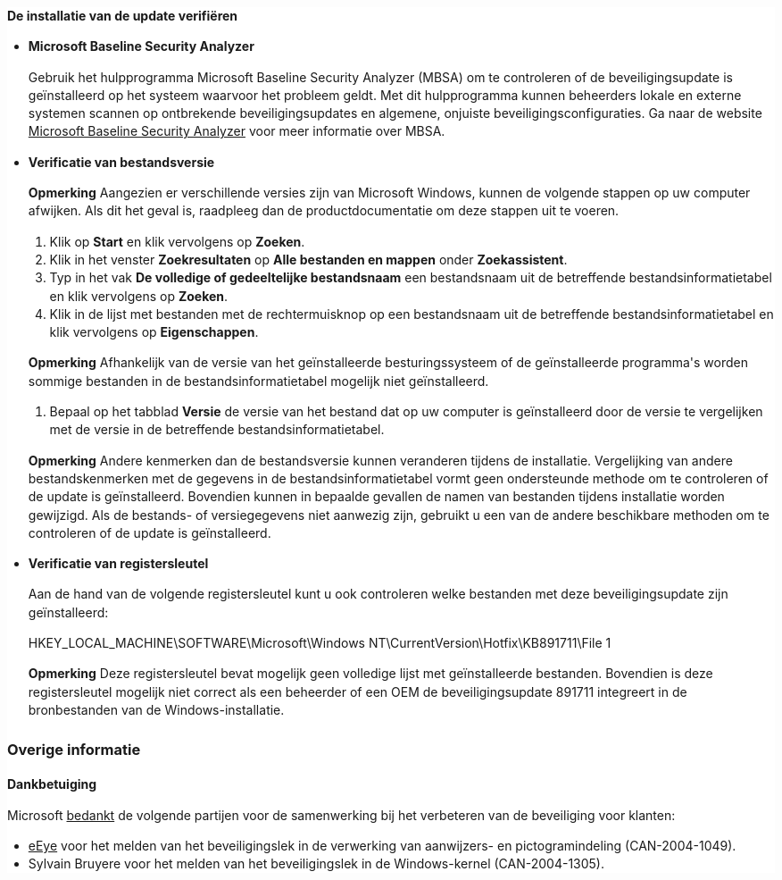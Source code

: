 **De installatie van de update verifiëren**

-   **Microsoft Baseline Security Analyzer**

    Gebruik het hulpprogramma Microsoft Baseline Security Analyzer (MBSA) om te controleren of de beveiligingsupdate is geïnstalleerd op het systeem waarvoor het probleem geldt. Met dit hulpprogramma kunnen beheerders lokale en externe systemen scannen op ontbrekende beveiligingsupdates en algemene, onjuiste beveiligingsconfiguraties. Ga naar de website [Microsoft Baseline Security Analyzer](http://go.microsoft.com/fwlink/?linkid=21134) voor meer informatie over MBSA.

-   **Verificatie van bestandsversie**

    **Opmerking** Aangezien er verschillende versies zijn van Microsoft Windows, kunnen de volgende stappen op uw computer afwijken. Als dit het geval is, raadpleeg dan de productdocumentatie om deze stappen uit te voeren.

    1.  Klik op **Start** en klik vervolgens op **Zoeken**.
    2.  Klik in het venster **Zoekresultaten** op **Alle bestanden en mappen** onder **Zoekassistent**.
    3.  Typ in het vak **De volledige of gedeeltelijke bestandsnaam** een bestandsnaam uit de betreffende bestandsinformatietabel en klik vervolgens op **Zoeken**.
    4.  Klik in de lijst met bestanden met de rechtermuisknop op een bestandsnaam uit de betreffende bestandsinformatietabel en klik vervolgens op **Eigenschappen**.

    **Opmerking** Afhankelijk van de versie van het geïnstalleerde besturingssysteem of de geïnstalleerde programma's worden sommige bestanden in de bestandsinformatietabel mogelijk niet geïnstalleerd.

    1.  Bepaal op het tabblad **Versie** de versie van het bestand dat op uw computer is geïnstalleerd door de versie te vergelijken met de versie in de betreffende bestandsinformatietabel.

    **Opmerking** Andere kenmerken dan de bestandsversie kunnen veranderen tijdens de installatie. Vergelijking van andere bestandskenmerken met de gegevens in de bestandsinformatietabel vormt geen ondersteunde methode om te controleren of de update is geïnstalleerd. Bovendien kunnen in bepaalde gevallen de namen van bestanden tijdens installatie worden gewijzigd. Als de bestands- of versiegegevens niet aanwezig zijn, gebruikt u een van de andere beschikbare methoden om te controleren of de update is geïnstalleerd.

-   **Verificatie van registersleutel**

    Aan de hand van de volgende registersleutel kunt u ook controleren welke bestanden met deze beveiligingsupdate zijn geïnstalleerd:

    HKEY\_LOCAL\_MACHINE\\SOFTWARE\\Microsoft\\Windows NT\\CurrentVersion\\Hotfix\\KB891711\\File 1

    **Opmerking** Deze registersleutel bevat mogelijk geen volledige lijst met geïnstalleerde bestanden. Bovendien is deze registersleutel mogelijk niet correct als een beheerder of een OEM de beveiligingsupdate 891711 integreert in de bronbestanden van de Windows-installatie.

### Overige informatie

**Dankbetuiging**

Microsoft [bedankt](http://go.microsoft.com/fwlink/?linkid=21127) de volgende partijen voor de samenwerking bij het verbeteren van de beveiliging voor klanten:

-   [eEye](http://www.eeye.com) voor het melden van het beveiligingslek in de verwerking van aanwijzers- en pictogramindeling (CAN-2004-1049).
-   Sylvain Bruyere voor het melden van het beveiligingslek in de Windows-kernel (CAN-2004-1305).
